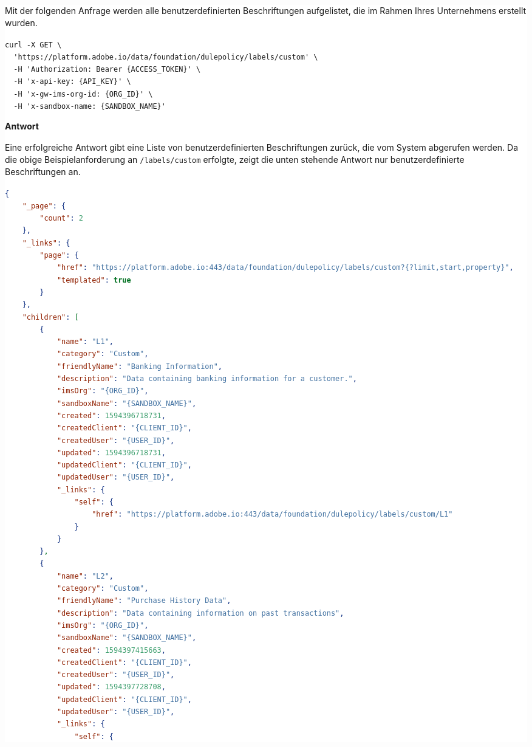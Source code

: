 Mit der folgenden Anfrage werden alle benutzerdefinierten Beschriftungen aufgelistet, die im Rahmen Ihres Unternehmens erstellt wurden.

```shell
curl -X GET \
  'https://platform.adobe.io/data/foundation/dulepolicy/labels/custom' \
  -H 'Authorization: Bearer {ACCESS_TOKEN}' \
  -H 'x-api-key: {API_KEY}' \
  -H 'x-gw-ims-org-id: {ORG_ID}' \
  -H 'x-sandbox-name: {SANDBOX_NAME}'
```

**Antwort**

Eine erfolgreiche Antwort gibt eine Liste von benutzerdefinierten Beschriftungen zurück, die vom System abgerufen werden. Da die obige Beispielanforderung an `/labels/custom` erfolgte, zeigt die unten stehende Antwort nur benutzerdefinierte Beschriftungen an.

```json
{
    "_page": {
        "count": 2
    },
    "_links": {
        "page": {
            "href": "https://platform.adobe.io:443/data/foundation/dulepolicy/labels/custom?{?limit,start,property}",
            "templated": true
        }
    },
    "children": [
        {
            "name": "L1",
            "category": "Custom",
            "friendlyName": "Banking Information",
            "description": "Data containing banking information for a customer.",
            "imsOrg": "{ORG_ID}",
            "sandboxName": "{SANDBOX_NAME}",
            "created": 1594396718731,
            "createdClient": "{CLIENT_ID}",
            "createdUser": "{USER_ID}",
            "updated": 1594396718731,
            "updatedClient": "{CLIENT_ID}",
            "updatedUser": "{USER_ID}",
            "_links": {
                "self": {
                    "href": "https://platform.adobe.io:443/data/foundation/dulepolicy/labels/custom/L1"
                }
            }
        },
        {
            "name": "L2",
            "category": "Custom",
            "friendlyName": "Purchase History Data",
            "description": "Data containing information on past transactions",
            "imsOrg": "{ORG_ID}",
            "sandboxName": "{SANDBOX_NAME}",
            "created": 1594397415663,
            "createdClient": "{CLIENT_ID}",
            "createdUser": "{USER_ID}",
            "updated": 1594397728708,
            "updatedClient": "{CLIENT_ID}",
            "updatedUser": "{USER_ID}",
            "_links": {
                "self": {
```